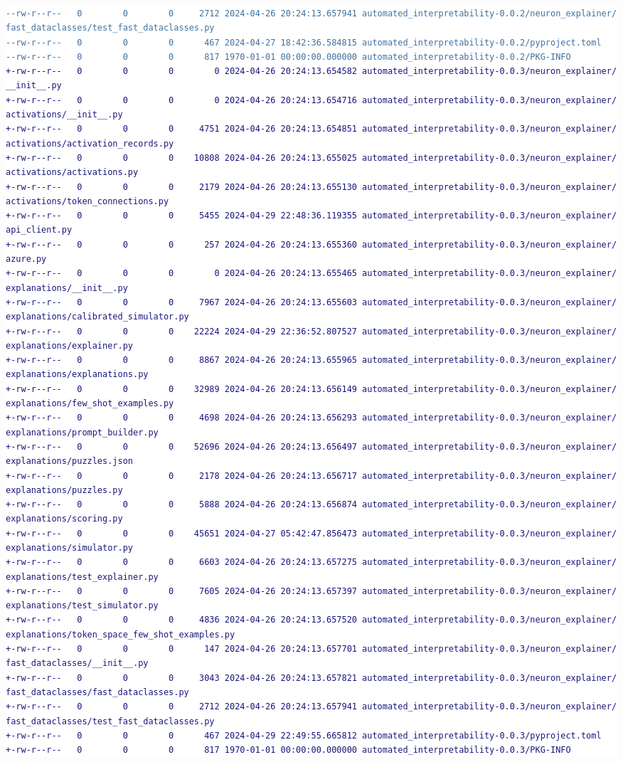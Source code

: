 ```diff
--rw-r--r--   0        0        0     2712 2024-04-26 20:24:13.657941 automated_interpretability-0.0.2/neuron_explainer/fast_dataclasses/test_fast_dataclasses.py
--rw-r--r--   0        0        0      467 2024-04-27 18:42:36.584815 automated_interpretability-0.0.2/pyproject.toml
--rw-r--r--   0        0        0      817 1970-01-01 00:00:00.000000 automated_interpretability-0.0.2/PKG-INFO
+-rw-r--r--   0        0        0        0 2024-04-26 20:24:13.654582 automated_interpretability-0.0.3/neuron_explainer/__init__.py
+-rw-r--r--   0        0        0        0 2024-04-26 20:24:13.654716 automated_interpretability-0.0.3/neuron_explainer/activations/__init__.py
+-rw-r--r--   0        0        0     4751 2024-04-26 20:24:13.654851 automated_interpretability-0.0.3/neuron_explainer/activations/activation_records.py
+-rw-r--r--   0        0        0    10808 2024-04-26 20:24:13.655025 automated_interpretability-0.0.3/neuron_explainer/activations/activations.py
+-rw-r--r--   0        0        0     2179 2024-04-26 20:24:13.655130 automated_interpretability-0.0.3/neuron_explainer/activations/token_connections.py
+-rw-r--r--   0        0        0     5455 2024-04-29 22:48:36.119355 automated_interpretability-0.0.3/neuron_explainer/api_client.py
+-rw-r--r--   0        0        0      257 2024-04-26 20:24:13.655360 automated_interpretability-0.0.3/neuron_explainer/azure.py
+-rw-r--r--   0        0        0        0 2024-04-26 20:24:13.655465 automated_interpretability-0.0.3/neuron_explainer/explanations/__init__.py
+-rw-r--r--   0        0        0     7967 2024-04-26 20:24:13.655603 automated_interpretability-0.0.3/neuron_explainer/explanations/calibrated_simulator.py
+-rw-r--r--   0        0        0    22224 2024-04-29 22:36:52.807527 automated_interpretability-0.0.3/neuron_explainer/explanations/explainer.py
+-rw-r--r--   0        0        0     8867 2024-04-26 20:24:13.655965 automated_interpretability-0.0.3/neuron_explainer/explanations/explanations.py
+-rw-r--r--   0        0        0    32989 2024-04-26 20:24:13.656149 automated_interpretability-0.0.3/neuron_explainer/explanations/few_shot_examples.py
+-rw-r--r--   0        0        0     4698 2024-04-26 20:24:13.656293 automated_interpretability-0.0.3/neuron_explainer/explanations/prompt_builder.py
+-rw-r--r--   0        0        0    52696 2024-04-26 20:24:13.656497 automated_interpretability-0.0.3/neuron_explainer/explanations/puzzles.json
+-rw-r--r--   0        0        0     2178 2024-04-26 20:24:13.656717 automated_interpretability-0.0.3/neuron_explainer/explanations/puzzles.py
+-rw-r--r--   0        0        0     5888 2024-04-26 20:24:13.656874 automated_interpretability-0.0.3/neuron_explainer/explanations/scoring.py
+-rw-r--r--   0        0        0    45651 2024-04-27 05:42:47.856473 automated_interpretability-0.0.3/neuron_explainer/explanations/simulator.py
+-rw-r--r--   0        0        0     6603 2024-04-26 20:24:13.657275 automated_interpretability-0.0.3/neuron_explainer/explanations/test_explainer.py
+-rw-r--r--   0        0        0     7605 2024-04-26 20:24:13.657397 automated_interpretability-0.0.3/neuron_explainer/explanations/test_simulator.py
+-rw-r--r--   0        0        0     4836 2024-04-26 20:24:13.657520 automated_interpretability-0.0.3/neuron_explainer/explanations/token_space_few_shot_examples.py
+-rw-r--r--   0        0        0      147 2024-04-26 20:24:13.657701 automated_interpretability-0.0.3/neuron_explainer/fast_dataclasses/__init__.py
+-rw-r--r--   0        0        0     3043 2024-04-26 20:24:13.657821 automated_interpretability-0.0.3/neuron_explainer/fast_dataclasses/fast_dataclasses.py
+-rw-r--r--   0        0        0     2712 2024-04-26 20:24:13.657941 automated_interpretability-0.0.3/neuron_explainer/fast_dataclasses/test_fast_dataclasses.py
+-rw-r--r--   0        0        0      467 2024-04-29 22:49:55.665812 automated_interpretability-0.0.3/pyproject.toml
+-rw-r--r--   0        0        0      817 1970-01-01 00:00:00.000000 automated_interpretability-0.0.3/PKG-INFO
```

